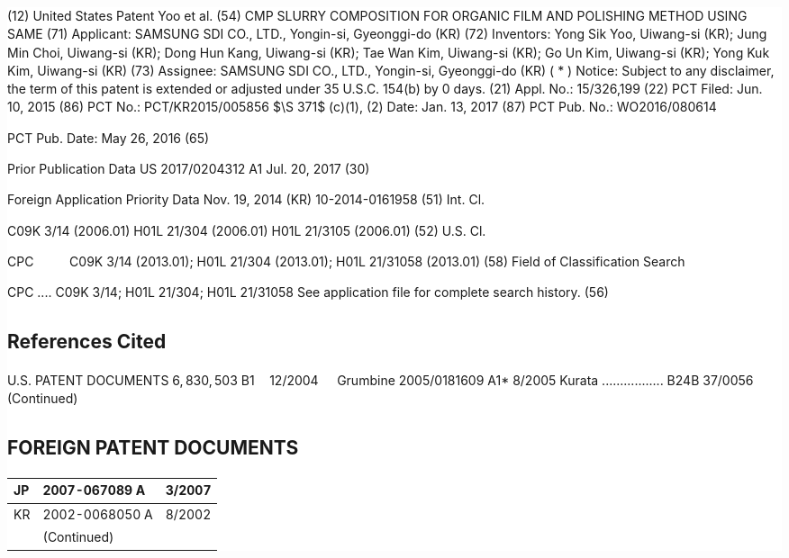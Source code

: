 (12) United States Patent Yoo et al.
(54) CMP SLURRY COMPOSITION FOR ORGANIC FILM AND POLISHING METHOD USING SAME
(71) Applicant: SAMSUNG SDI CO., LTD., Yongin-si, Gyeonggi-do (KR)
(72) Inventors: Yong Sik Yoo, Uiwang-si (KR); Jung Min Choi, Uiwang-si (KR); Dong Hun Kang, Uiwang-si (KR); Tae Wan Kim, Uiwang-si (KR); Go Un Kim, Uiwang-si (KR); Yong Kuk Kim, Uiwang-si (KR)
(73) Assignee: SAMSUNG SDI CO., LTD., Yongin-si, Gyeonggi-do (KR)
( * ) Notice: Subject to any disclaimer, the term of this patent is extended or adjusted under 35 U.S.C. 154(b) by 0 days.
(21) Appl. No.: 15/326,199
(22) PCT Filed: Jun. 10, 2015
(86) PCT No.: PCT/KR2015/005856
$\S 371$ (c)(1),
(2) Date: Jan. 13, 2017
(87) PCT Pub. No.: WO2016/080614

PCT Pub. Date: May 26, 2016
(65)

Prior Publication Data
US 2017/0204312 A1 Jul. 20, 2017
(30)

Foreign Application Priority Data
Nov. 19, 2014 (KR) 10-2014-0161958
(51) Int. Cl.

C09K 3/14
(2006.01)
H01L 21/304
(2006.01)
H01L 21/3105
(2006.01)
(52) U.S. Cl.

CPC $\qquad$ C09K 3/14 (2013.01); H01L 21/304 (2013.01); H01L 21/31058 (2013.01)
(58) Field of Classification Search

CPC .... C09K 3/14; H01L 21/304; H01L 21/31058
See application file for complete search history.
(56)

## References Cited

U.S. PATENT DOCUMENTS
$6,830,503 \mathrm{~B} 1 \quad 12 / 2004 \quad$ Grumbine
2005/0181609 A1* 8/2005 Kurata ................. B24B 37/0056
(Continued)

## FOREIGN PATENT DOCUMENTS

| JP | 2007-067089 A | $3 / 2007$ |
| :-- | :-- | :-- |
| KR | 2002-0068050 A | $8 / 2002$ |
|  | (Continued) |  |
